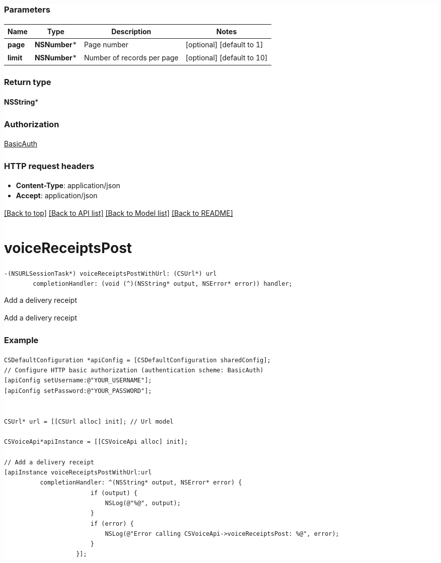 ### Parameters

Name | Type | Description  | Notes
------------- | ------------- | ------------- | -------------
 **page** | **NSNumber***| Page number | [optional] [default to 1]
 **limit** | **NSNumber***| Number of records per page | [optional] [default to 10]

### Return type

**NSString***

### Authorization

[BasicAuth](../README.md#BasicAuth)

### HTTP request headers

 - **Content-Type**: application/json
 - **Accept**: application/json

[[Back to top]](#) [[Back to API list]](../README.md#documentation-for-api-endpoints) [[Back to Model list]](../README.md#documentation-for-models) [[Back to README]](../README.md)

# **voiceReceiptsPost**
```objc
-(NSURLSessionTask*) voiceReceiptsPostWithUrl: (CSUrl*) url
        completionHandler: (void (^)(NSString* output, NSError* error)) handler;
```

Add a delivery receipt

Add a delivery receipt

### Example 
```objc
CSDefaultConfiguration *apiConfig = [CSDefaultConfiguration sharedConfig];
// Configure HTTP basic authorization (authentication scheme: BasicAuth)
[apiConfig setUsername:@"YOUR_USERNAME"];
[apiConfig setPassword:@"YOUR_PASSWORD"];


CSUrl* url = [[CSUrl alloc] init]; // Url model

CSVoiceApi*apiInstance = [[CSVoiceApi alloc] init];

// Add a delivery receipt
[apiInstance voiceReceiptsPostWithUrl:url
          completionHandler: ^(NSString* output, NSError* error) {
                        if (output) {
                            NSLog(@"%@", output);
                        }
                        if (error) {
                            NSLog(@"Error calling CSVoiceApi->voiceReceiptsPost: %@", error);
                        }
                    }];
```

